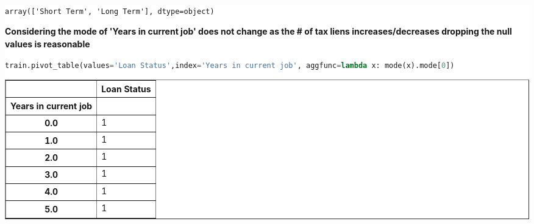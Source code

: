 


    array(['Short Term', 'Long Term'], dtype=object)



**Considering the mode of 'Years in current job' does not change as the # of tax liens increases/decreases dropping the null values is reasonable**


```python
train.pivot_table(values='Loan Status',index='Years in current job', aggfunc=lambda x: mode(x).mode[0])
```




<div>
<style scoped>
    .dataframe tbody tr th:only-of-type {
        vertical-align: middle;
    }

    .dataframe tbody tr th {
        vertical-align: top;
    }

    .dataframe thead th {
        text-align: right;
    }
</style>
<table border="1" class="dataframe">
  <thead>
    <tr style="text-align: right;">
      <th></th>
      <th>Loan Status</th>
    </tr>
    <tr>
      <th>Years in current job</th>
      <th></th>
    </tr>
  </thead>
  <tbody>
    <tr>
      <th>0.0</th>
      <td>1</td>
    </tr>
    <tr>
      <th>1.0</th>
      <td>1</td>
    </tr>
    <tr>
      <th>2.0</th>
      <td>1</td>
    </tr>
    <tr>
      <th>3.0</th>
      <td>1</td>
    </tr>
    <tr>
      <th>4.0</th>
      <td>1</td>
    </tr>
    <tr>
      <th>5.0</th>
      <td>1</td>
    </tr>
    <tr>